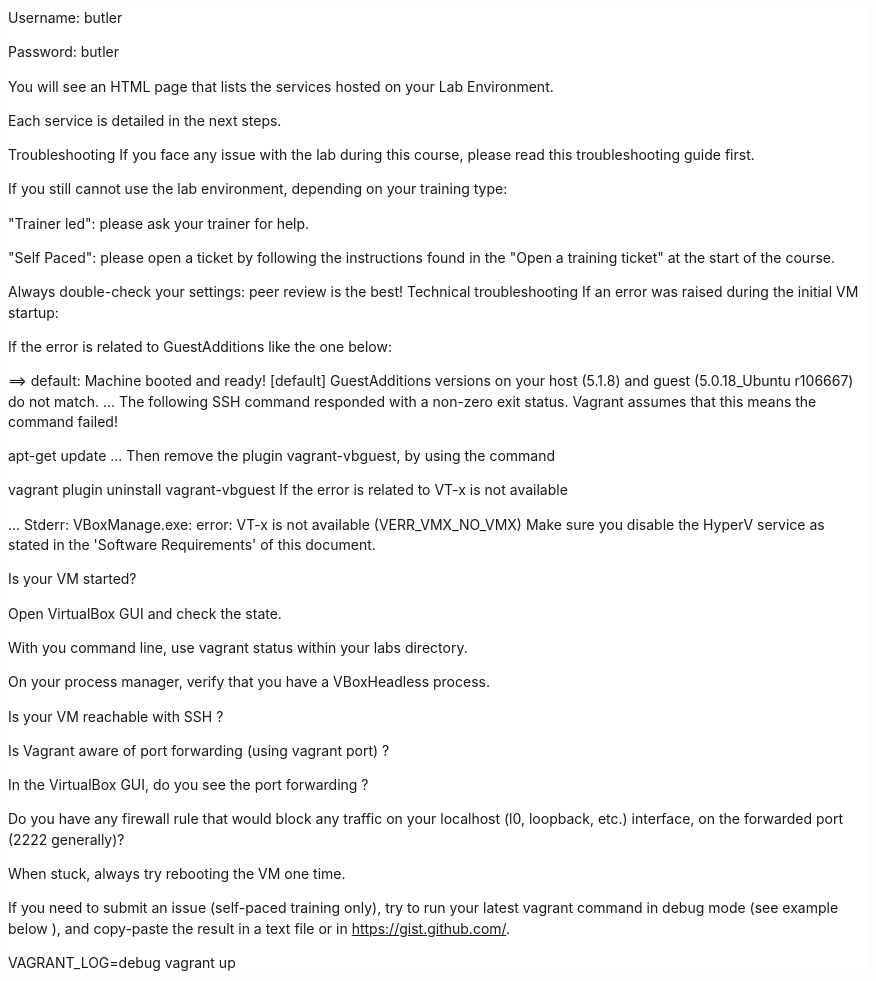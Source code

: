 Username: butler

Password: butler

You will see an HTML page that lists the services hosted on your Lab Environment.

Each service is detailed in the next steps.

Troubleshooting
If you face any issue with the lab during this course, please read this troubleshooting guide first.

If you still cannot use the lab environment, depending on your training type:

"Trainer led": please ask your trainer for help.

"Self Paced": please open a ticket by following the instructions found in the "Open a training ticket" at the start of the course.

Always double-check your settings: peer review is the best!
Technical troubleshooting
If an error was raised during the initial VM startup:

If the error is related to GuestAdditions like the one below:

==> default: Machine booted and ready!
[default] GuestAdditions versions on your host (5.1.8) and guest (5.0.18_Ubuntu r106667) do not match.
...
The following SSH command responded with a non-zero exit status.
Vagrant assumes that this means the command failed!

apt-get update
...
Then remove the plugin vagrant-vbguest, by using the command

vagrant plugin uninstall vagrant-vbguest
If the error is related to VT-x is not available

...
Stderr: VBoxManage.exe: error: VT-x is not available (VERR_VMX_NO_VMX)
Make sure you disable the HyperV service as stated in the 'Software Requirements' of this document.

Is your VM started?

Open VirtualBox GUI and check the state.

With you command line, use vagrant status within your labs directory.

On your process manager, verify that you have a VBoxHeadless process.

Is your VM reachable with SSH ?

Is Vagrant aware of port forwarding (using vagrant port) ?

In the VirtualBox GUI, do you see the port forwarding ?

Do you have any firewall rule that would block any traffic on your localhost (l0, loopback, etc.) interface, on the forwarded port (2222 generally)?

When stuck, always try rebooting the VM one time.

If you need to submit an issue (self-paced training only), try to run your latest vagrant command in debug mode (see example below ), and copy-paste the result in a text file or in https://gist.github.com/.

VAGRANT_LOG=debug vagrant up
